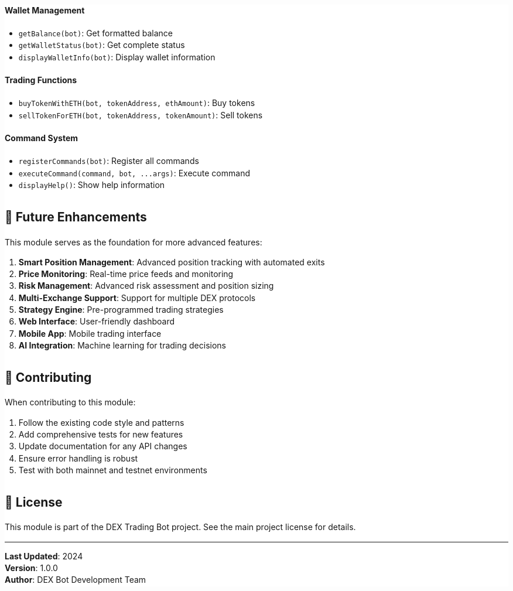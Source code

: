 #### Wallet Management
- `getBalance(bot)`: Get formatted balance
- `getWalletStatus(bot)`: Get complete status
- `displayWalletInfo(bot)`: Display wallet information

#### Trading Functions
- `buyTokenWithETH(bot, tokenAddress, ethAmount)`: Buy tokens
- `sellTokenForETH(bot, tokenAddress, tokenAmount)`: Sell tokens

#### Command System
- `registerCommands(bot)`: Register all commands
- `executeCommand(command, bot, ...args)`: Execute command
- `displayHelp()`: Show help information

## 🎯 Future Enhancements

This module serves as the foundation for more advanced features:

1. **Smart Position Management**: Advanced position tracking with automated exits
2. **Price Monitoring**: Real-time price feeds and monitoring
3. **Risk Management**: Advanced risk assessment and position sizing
4. **Multi-Exchange Support**: Support for multiple DEX protocols
5. **Strategy Engine**: Pre-programmed trading strategies
6. **Web Interface**: User-friendly dashboard
7. **Mobile App**: Mobile trading interface
8. **AI Integration**: Machine learning for trading decisions

## 🤝 Contributing

When contributing to this module:

1. Follow the existing code style and patterns
2. Add comprehensive tests for new features
3. Update documentation for any API changes
4. Ensure error handling is robust
5. Test with both mainnet and testnet environments

## 📄 License

This module is part of the DEX Trading Bot project. See the main project license for details.

---

**Last Updated**: 2024  
**Version**: 1.0.0  
**Author**: DEX Bot Development Team
